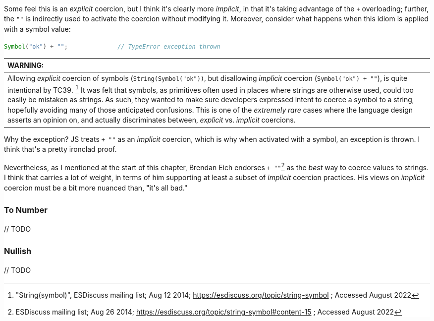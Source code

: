 Some feel this is an *explicit* coercion, but I think it's clearly more *implicit*, in that it's taking advantage of the `+` overloading; further, the `""` is indirectly used to activate the coercion without modifying it. Moreover, consider what happens when this idiom is applied with a symbol value:

```js
Symbol("ok") + "";              // TypeError exception thrown
```

| WARNING: |
| :--- |
| Allowing *explicit* coercion of symbols (`String(Symbol("ok"))`, but disallowing *implicit* coercion (`Symbol("ok") + ""`), is quite intentional by TC39. [^SymbolString] It was felt that symbols, as primitives often used in places where strings are otherwise used, could too easily be mistaken as strings. As such, they wanted to make sure developers expressed intent to coerce a symbol to a string, hopefully avoiding many of those anticipated confusions. This is one of the *extremely rare* cases where the language design asserts an opinion on, and actually discriminates between, *explicit* vs. *implicit* coercions. |

Why the exception? JS treats `+ ""` as an *implicit* coercion, which is why when activated with a symbol, an exception is thrown. I think that's a pretty ironclad proof.

Nevertheless, as I mentioned at the start of this chapter, Brendan Eich endorses `+ ""`[^BrendanToString] as the *best* way to coerce values to strings. I think that carries a lot of weight, in terms of him supporting at least a subset of *implicit* coercion practices. His views on *implicit* coercion must be a bit more nuanced than, "it's all bad."

### To Number

// TODO

### Nullish

// TODO

[^EichCoercion]: "The State of JavaScript - Brendan Eich", comment thread, Hacker News; Oct 9 2012; https://news.ycombinator.com/item?id=4632704 ; Accessed August 2022

[^CrockfordCoercion]: "JavaScript: The World's Most Misunderstood Programming Language"; 2001; https://www.crockford.com/javascript/javascript.html ; Accessed August 2022

[^CrockfordIfs]: "json2.js", Github; Apr 21 2018; https://github.com/douglascrockford/JSON-js/blob/8e8b0407e475e35942f7e9461dab81929fcc7321/json2.js#L336 ; Accessed August 2022

[^BrendanToString]: ESDiscuss mailing list; Aug 26 2014; https://esdiscuss.org/topic/string-symbol#content-15 ; Accessed August 2022

[^AbstractOperations]: "7.1 Type Conversion", ECMAScript 2022 Language Specification; https://262.ecma-international.org/13.0/#sec-type-conversion ; Accessed August 2022

[^ToBoolean]: "7.1.2 ToBoolean(argument)", ECMAScript 2022 Language Specification; https://262.ecma-international.org/13.0/#sec-toboolean ; Accessed August 2022

[^OrdinaryToPrimitive]: "7.1.1.1 OrdinaryToPrimitive(O,hint)", ECMAScript 2022 Language Specification; https://262.ecma-international.org/13.0/#sec-ordinarytoprimitive ; Accessed August 2022

[^ToString]: "7.1.17 ToString(argument)", ECMAScript 2022 Language Specification; https://262.ecma-international.org/13.0/#sec-tostring ; Accessed August 2022

[^StringConstructor]: "22.1.1 The String Constructor", ECMAScript 2022 Language Specification; https://262.ecma-international.org/13.0/#sec-string-constructor ; Accessed August 2022

[^StringFunction]: "22.1.1.1 String(value)", ECMAScript 2022 Language Specification; https://262.ecma-international.org/13.0/#sec-string-constructor-string-value ; Accessed August 2022

[^ToNumber]: "7.1.4 ToNumber(argument)", ECMAScript 2022 Language Specification; https://262.ecma-international.org/13.0/#sec-tonumber ; Accessed August 2022

[^ToNumeric]: "7.1.3 ToNumeric(argument)", ECMAScript 2022 Language Specification; https://262.ecma-international.org/13.0/#sec-tonumeric ; Accessed August 2022

[^NumberConstructor]: "21.1.1 The Number Constructor", ECMAScript 2022 Language Specification; https://262.ecma-international.org/13.0/#sec-number-constructor ; Accessed August 2022

[^NumberFunction]: "21.1.1.1 Number(value)", ECMAScript 2022 Language Specification; https://262.ecma-international.org/13.0/#sec-number-constructor-number-value ; Accessed August 2022

[^SameValue]: "7.2.11 SameValue(x,y)", ECMAScript 2022 Language Specification; https://262.ecma-international.org/13.0/#sec-samevalue ; Accessed August 2022

[^StrictEquality]: "7.2.16 IsStrictlyEqual(x,y)", ECMAScript 2022 Language Specification; https://262.ecma-international.org/13.0/#sec-isstrictlyequal ; Accessed August 2022

[^LooseEquality]: "7.2.15 IsLooselyEqual(x,y)", ECMAScript 2022 Language Specification; https://262.ecma-international.org/13.0/#sec-islooselyequal ; Accessed August 2022

[^NumericAbstractOps]: "6.1.6 Numeric Types", ECMAScript 2022 Language Specification; https://262.ecma-international.org/13.0/#sec-numeric-types ; Accessed August 2022

[^NumberEqual]: "6.1.6.1.13 Number:equal(x,y)", ECMAScript 2022 Language Specification; https://262.ecma-international.org/13.0/#sec-numeric-types-number-equal ; Accessed August 2022

[^BigIntEqual]: "6.1.6.2.13 BigInt:equal(x,y)", ECMAScript 2022 Language Specification; https://262.ecma-international.org/13.0/#sec-numeric-types-bigint-equal ; Accessed August 2022

[^LessThan]: "7.2.14 IsLessThan(x,y,LeftFirst)", ECMAScript 2022 Language Specification; https://262.ecma-international.org/13.0/#sec-islessthan ; Accessed August 2022

[^StringPrefix]: "7.2.9 IsStringPrefix(p,q)", ECMAScript 2022 Language Specification; https://262.ecma-international.org/13.0/#sec-isstringprefix ; Accessed August 2022

[^SymbolString]: "String(symbol)", ESDiscuss mailing list; Aug 12 2014; https://esdiscuss.org/topic/string-symbol ; Accessed August 2022
